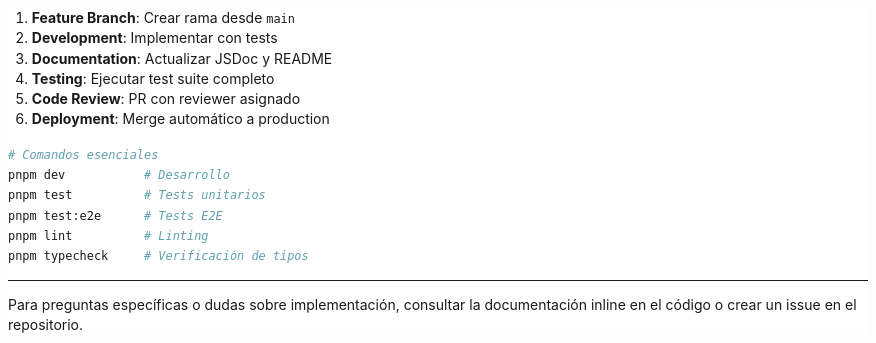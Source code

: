 1. **Feature Branch**: Crear rama desde `main`
2. **Development**: Implementar con tests
3. **Documentation**: Actualizar JSDoc y README
4. **Testing**: Ejecutar test suite completo
5. **Code Review**: PR con reviewer asignado
6. **Deployment**: Merge automático a production

```bash
# Comandos esenciales
pnpm dev           # Desarrollo
pnpm test          # Tests unitarios
pnpm test:e2e      # Tests E2E
pnpm lint          # Linting
pnpm typecheck     # Verificación de tipos
```

---

Para preguntas específicas o dudas sobre implementación, consultar la documentación inline en el código o crear un issue en el repositorio.